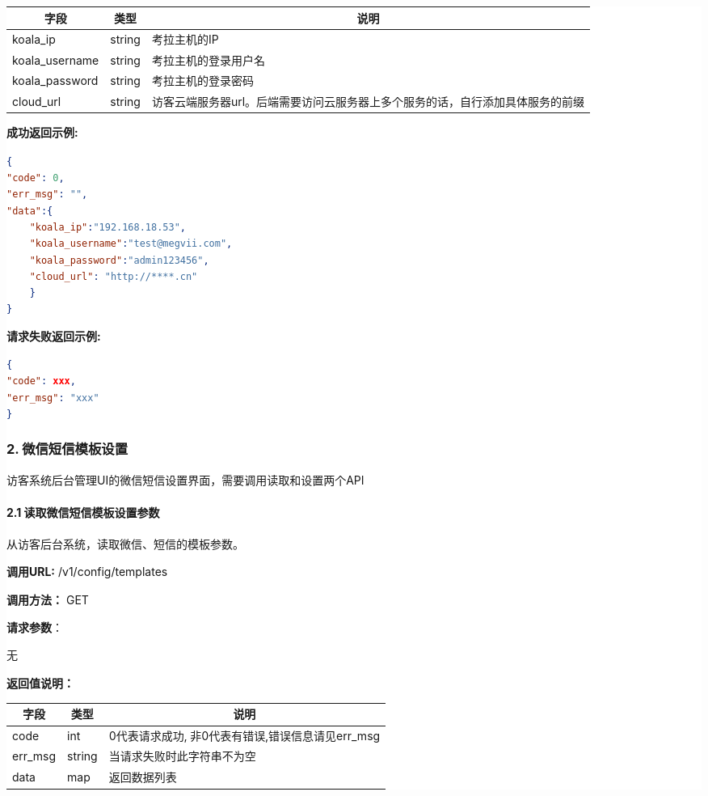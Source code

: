 | 字段       | 类型   | 说明                                                  |
| ---------- | ------ | ----------------------------------------------------- |
| koala_ip | string |   考拉主机的IP |
| koala_username | string | 考拉主机的登录用户名 |
| koala_password | string |   考拉主机的登录密码 |
| cloud_url     | string |   访客云端服务器url。后端需要访问云服务器上多个服务的话，自行添加具体服务的前缀    |

**成功返回示例:**

```json
{
"code": 0,
"err_msg": "",
"data":{
	"koala_ip":"192.168.18.53",
	"koala_username":"test@megvii.com",
	"koala_password":"admin123456",
	"cloud_url": "http://****.cn"
	}
}
```

**请求失败返回示例:**

```json
{
"code": xxx,
"err_msg": "xxx"
}
```



### 2. 微信短信模板设置

访客系统后台管理UI的微信短信设置界面，需要调用读取和设置两个API

#### 2.1 读取微信短信模板设置参数

从访客后台系统，读取微信、短信的模板参数。

**调用URL:**
/v1/config/templates

**调用方法：**
GET

**请求参数**：

无

**返回值说明：**

| 字段    | 类型   | 说明                                             |
| ------- | ------ | ------------------------------------------------ |
| code    | int    | 0代表请求成功, 非0代表有错误,错误信息请见err_msg |
| err_msg | string | 当请求失败时此字符串不为空                       |
| data    | map    | 返回数据列表                                     |
